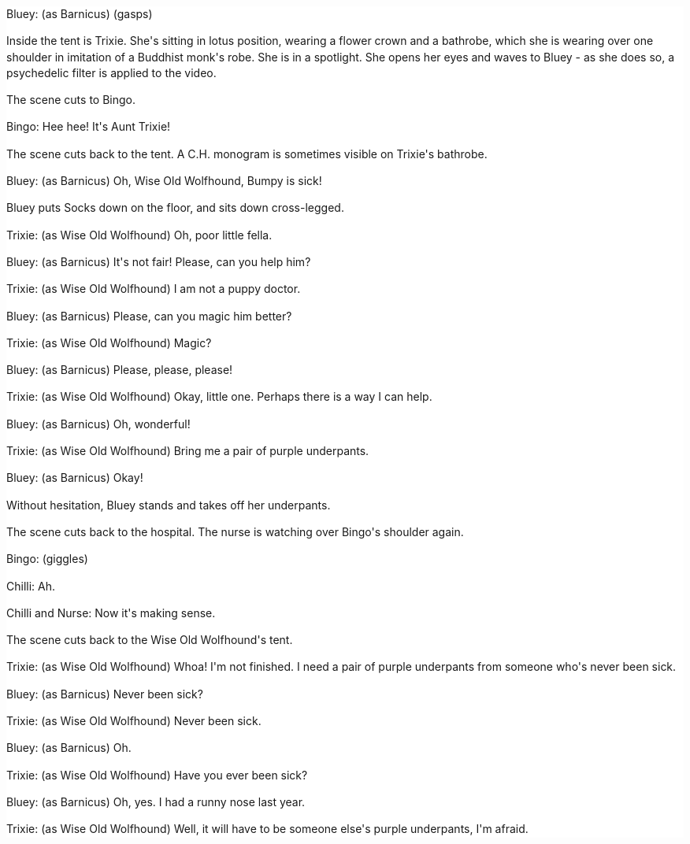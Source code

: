 Bluey: (as Barnicus) (gasps)

Inside the tent is Trixie. She's sitting in lotus position, wearing a flower crown and a bathrobe, which she is wearing over one shoulder in imitation of a Buddhist monk's robe. She is in a spotlight. She opens her eyes and waves to Bluey - as she does so, a psychedelic filter is applied to the video.

The scene cuts to Bingo.

Bingo: Hee hee! It's Aunt Trixie!

The scene cuts back to the tent. A C.H. monogram is sometimes visible on Trixie's bathrobe.

Bluey: (as Barnicus) Oh, Wise Old Wolfhound, Bumpy is sick!

Bluey puts Socks down on the floor, and sits down cross-legged.

Trixie: (as Wise Old Wolfhound) Oh, poor little fella.

Bluey: (as Barnicus) It's not fair! Please, can you help him?

Trixie: (as Wise Old Wolfhound) I am not a puppy doctor.

Bluey: (as Barnicus) Please, can you magic him better?

Trixie: (as Wise Old Wolfhound) Magic?

Bluey: (as Barnicus) Please, please, please!

Trixie: (as Wise Old Wolfhound) Okay, little one. Perhaps there is a way I can help.

Bluey: (as Barnicus) Oh, wonderful!

Trixie: (as Wise Old Wolfhound) Bring me a pair of purple underpants.

Bluey: (as Barnicus) Okay!

Without hesitation, Bluey stands and takes off her underpants.

The scene cuts back to the hospital. The nurse is watching over Bingo's shoulder again.

Bingo: (giggles)

Chilli: Ah.

Chilli and Nurse: Now it's making sense.

The scene cuts back to the Wise Old Wolfhound's tent.

Trixie: (as Wise Old Wolfhound) Whoa! I'm not finished. I need a pair of purple underpants from someone who's never been sick.

Bluey: (as Barnicus) Never been sick?

Trixie: (as Wise Old Wolfhound) Never been sick.

Bluey: (as Barnicus) Oh.

Trixie: (as Wise Old Wolfhound) Have you ever been sick?

Bluey: (as Barnicus) Oh, yes. I had a runny nose last year.

Trixie: (as Wise Old Wolfhound) Well, it will have to be someone else's purple underpants, I'm afraid.
